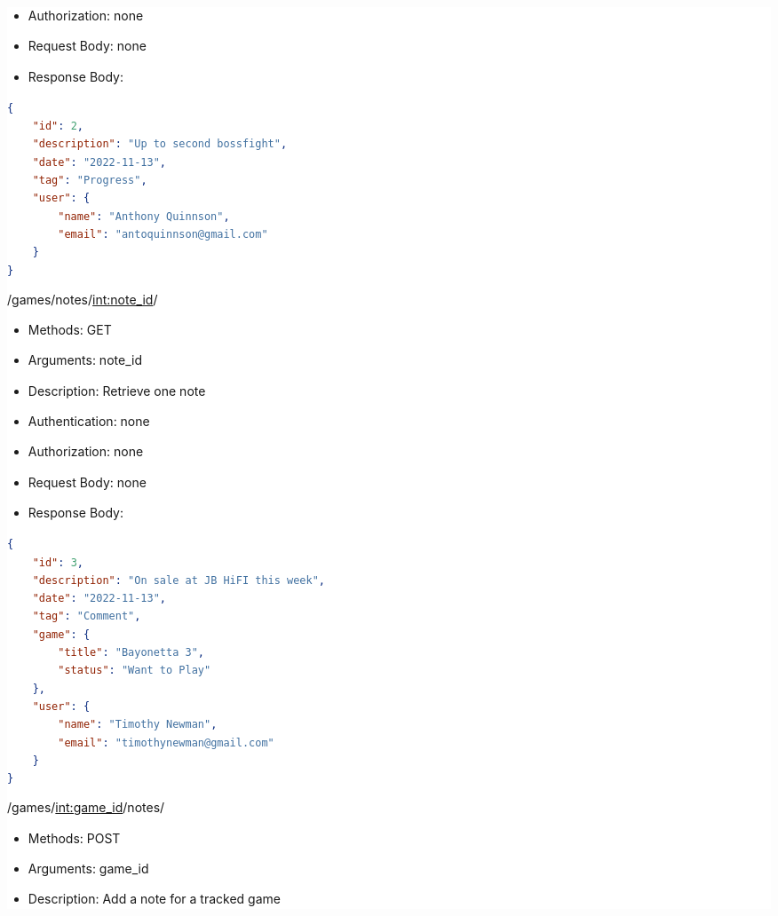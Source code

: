 - Authorization: none

- Request Body: none

- Response Body:

```json
{
    "id": 2,
    "description": "Up to second bossfight",
    "date": "2022-11-13",
    "tag": "Progress",
    "user": {
        "name": "Anthony Quinnson",
        "email": "antoquinnson@gmail.com"
    }
}
```

/games/notes/<int:note_id>/

- Methods: GET

- Arguments: note_id

- Description: Retrieve one note

- Authentication: none

- Authorization: none

- Request Body: none

- Response Body:

```json
{
    "id": 3,
    "description": "On sale at JB HiFI this week",
    "date": "2022-11-13",
    "tag": "Comment",
    "game": {
        "title": "Bayonetta 3",
        "status": "Want to Play"
    },
    "user": {
        "name": "Timothy Newman",
        "email": "timothynewman@gmail.com"
    }
}
```

/games/<int:game_id>/notes/

- Methods: POST

- Arguments: game_id

- Description: Add a note for a tracked game
